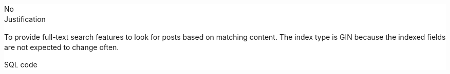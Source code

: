 <div>

<div>

<div>

<div>No</div>
</div>
</div>
</div></td>
</tr>
<tr>
<td>

<div>

<div>

<div>

<div>

<div>

<div>Justification</div>
</div>
</div>
</div>
</div>
</div></td>
<td>

<div>

<span dir="">To provide full-text search features to look for posts based on matching content. The index type is GIN because the indexed fields are not expected to change often.</span>

</div></td>
</tr>
<tr>
<td>

<div>

<div>

<div>

<div>

<div>

<div>SQL code</div>
</div>
</div>
</div>
</div>
</div></td>
<td>
